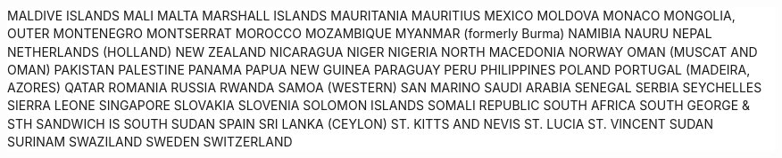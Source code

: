 MALDIVE ISLANDS 
MALI 
MALTA 
MARSHALL ISLANDS 
MAURITANIA 
MAURITIUS 
MEXICO 
MOLDOVA 
MONACO 
MONGOLIA, OUTER 
MONTENEGRO 
MONTSERRAT 
MOROCCO 
MOZAMBIQUE 
MYANMAR (formerly Burma) 
NAMIBIA 
NAURU 
NEPAL 
NETHERLANDS (HOLLAND) 
NEW ZEALAND 
NICARAGUA 
NIGER 
NIGERIA 
NORTH MACEDONIA 
NORWAY 
OMAN (MUSCAT AND OMAN) 
PAKISTAN 
PALESTINE 
PANAMA 
PAPUA NEW GUINEA 
PARAGUAY 
PERU 
PHILIPPINES 
POLAND 
PORTUGAL (MADEIRA, AZORES) 
QATAR 
ROMANIA 
RUSSIA 
RWANDA 
SAMOA (WESTERN) 
SAN MARINO 
SAUDI ARABIA 
SENEGAL 
SERBIA 
SEYCHELLES 
SIERRA LEONE 
SINGAPORE 
SLOVAKIA 
SLOVENIA 
SOLOMON ISLANDS 
SOMALI REPUBLIC 
SOUTH AFRICA 
SOUTH GEORGE & STH SANDWICH IS
SOUTH SUDAN 
SPAIN 
SRI LANKA (CEYLON) 
ST. KITTS AND NEVIS 
ST. LUCIA 
ST. VINCENT 
SUDAN 
SURINAM 
SWAZILAND 
SWEDEN 
SWITZERLAND 